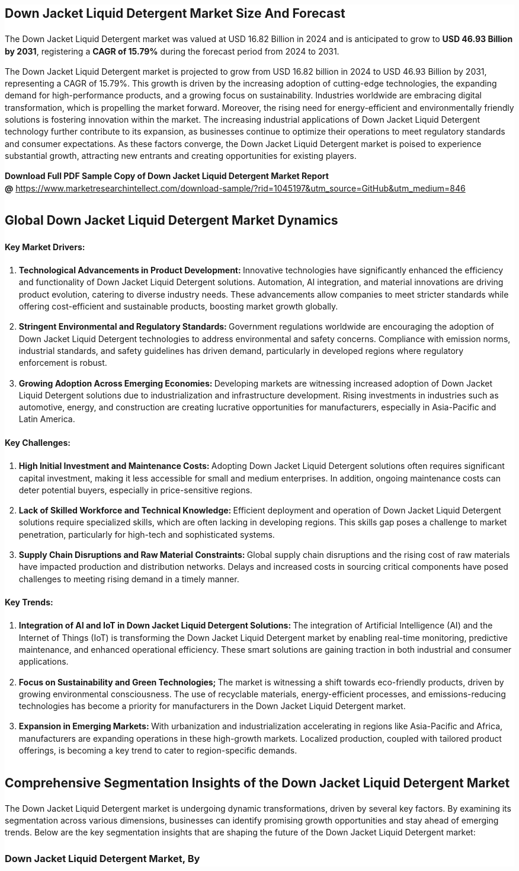 <h2>Down Jacket Liquid Detergent Market Size And Forecast</h2><p>The Down Jacket Liquid Detergent market was valued at USD 16.82 Billion in 2024 and is anticipated to grow to <strong>USD 46.93 Billion by 2031</strong>, registering a <strong>CAGR of 15.79%</strong> during the forecast period from 2024 to 2031.</p><p>The Down Jacket Liquid Detergent market is projected to grow from USD 16.82 billion in 2024 to USD 46.93 Billion by 2031, representing a CAGR of 15.79%. This growth is driven by the increasing adoption of cutting-edge technologies, the expanding demand for high-performance products, and a growing focus on sustainability. Industries worldwide are embracing digital transformation, which is propelling the market forward. Moreover, the rising need for energy-efficient and environmentally friendly solutions is fostering innovation within the market. The increasing industrial applications of Down Jacket Liquid Detergent technology further contribute to its expansion, as businesses continue to optimize their operations to meet regulatory standards and consumer expectations. As these factors converge, the Down Jacket Liquid Detergent market is poised to experience substantial growth, attracting new entrants and creating opportunities for existing players.</p><p><strong>Download Full PDF Sample Copy of Down Jacket Liquid Detergent Market Report @</strong>&nbsp;<a href="https://www.marketresearchintellect.com/download-sample/?rid=1045197&amp;utm_source=GitHub&amp;utm_medium=846">https://www.marketresearchintellect.com/download-sample/?rid=1045197&amp;utm_source=GitHub&amp;utm_medium=846</a></p><h2>Global Down Jacket Liquid Detergent Market Dynamics</h2><h4><strong>Key Market Drivers:</strong></h4><ol><li><p><strong>Technological Advancements in Product Development:&nbsp;</strong>Innovative technologies have significantly enhanced the efficiency and functionality of Down Jacket Liquid Detergent solutions. Automation, AI integration, and material innovations are driving product evolution, catering to diverse industry needs. These advancements allow companies to meet stricter standards while offering cost-efficient and sustainable products, boosting market growth globally.</p></li><li><p><strong>Stringent Environmental and Regulatory Standards:&nbsp;</strong>Government regulations worldwide are encouraging the adoption of Down Jacket Liquid Detergent technologies to address environmental and safety concerns. Compliance with emission norms, industrial standards, and safety guidelines has driven demand, particularly in developed regions where regulatory enforcement is robust.</p></li><li><p><strong>Growing Adoption Across Emerging Economies:&nbsp;</strong>Developing markets are witnessing increased adoption of Down Jacket Liquid Detergent solutions due to industrialization and infrastructure development. Rising investments in industries such as automotive, energy, and construction are creating lucrative opportunities for manufacturers, especially in Asia-Pacific and Latin America.</p></li></ol><h4><strong>Key Challenges:</strong></h4><ol><li><p><strong>High Initial Investment and Maintenance Costs:&nbsp;</strong>Adopting Down Jacket Liquid Detergent solutions often requires significant capital investment, making it less accessible for small and medium enterprises. In addition, ongoing maintenance costs can deter potential buyers, especially in price-sensitive regions.</p></li><li><p><strong>Lack of Skilled Workforce and Technical Knowledge:&nbsp;</strong>Efficient deployment and operation of Down Jacket Liquid Detergent solutions require specialized skills, which are often lacking in developing regions. This skills gap poses a challenge to market penetration, particularly for high-tech and sophisticated systems.</p></li><li><p><strong>Supply Chain Disruptions and Raw Material Constraints:&nbsp;</strong>Global supply chain disruptions and the rising cost of raw materials have impacted production and distribution networks. Delays and increased costs in sourcing critical components have posed challenges to meeting rising demand in a timely manner.</p></li></ol><h4><strong>Key Trends:</strong></h4><ol><li><p><strong>Integration of AI and IoT in Down Jacket Liquid Detergent Solutions:&nbsp;</strong>The integration of Artificial Intelligence (AI) and the Internet of Things (IoT) is transforming the Down Jacket Liquid Detergent market by enabling real-time monitoring, predictive maintenance, and enhanced operational efficiency. These smart solutions are gaining traction in both industrial and consumer applications.</p></li><li><p><strong>Focus on Sustainability and Green Technologies;&nbsp;</strong>The market is witnessing a shift towards eco-friendly products, driven by growing environmental consciousness. The use of recyclable materials, energy-efficient processes, and emissions-reducing technologies has become a priority for manufacturers in the Down Jacket Liquid Detergent market.</p></li><li><p><strong>Expansion in Emerging Markets:&nbsp;</strong>With urbanization and industrialization accelerating in regions like Asia-Pacific and Africa, manufacturers are expanding operations in these high-growth markets. Localized production, coupled with tailored product offerings, is becoming a key trend to cater to region-specific demands.</p></li></ol><div class="article-main__content" data-test-id="publishing-text-block"><h2>Comprehensive Segmentation Insights of the Down Jacket Liquid Detergent Market</h2><p>The Down Jacket Liquid Detergent market is undergoing dynamic transformations, driven by several key factors. By examining its segmentation across various dimensions, businesses can identify promising growth opportunities and stay ahead of emerging trends. Below are the key segmentation insights that are shaping the future of the Down Jacket Liquid Detergent market:</p><h3><strong>Down Jacket Liquid Detergent Market, By